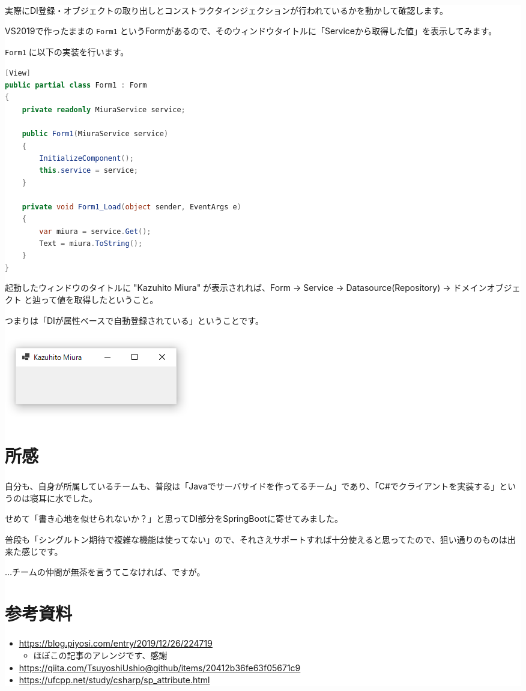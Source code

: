 実際にDI登録・オブジェクトの取り出しとコンストラクタインジェクションが行われているかを動かして確認します。

VS2019で作ったままの `Form1` というFormがあるので、そのウィンドウタイトルに「Serviceから取得した値」を表示してみます。

`Form1` に以下の実装を行います。

```c#
[View]
public partial class Form1 : Form
{
    private readonly MiuraService service;

    public Form1(MiuraService service)
    {
        InitializeComponent();
        this.service = service;
    }

    private void Form1_Load(object sender, EventArgs e)
    {
        var miura = service.Get();
        Text = miura.ToString();
    }
}
```

起動したウィンドウのタイトルに "Kazuhito Miura" が表示されれば、Form -> Service -> Datasource(Repository) -> ドメインオブジェクト と辿って値を取得したということ。

つまりは「DIが属性ベースで自動登録されている」ということです。

![成功した場合のWindow表示](/images/2021-03-28-i-di-success-view.png)

# 所感

自分も、自身が所属しているチームも、普段は「Javaでサーバサイドを作ってるチーム」であり、「C#でクライアントを実装する」というのは寝耳に水でした。

せめて「書き心地を似せられないか？」と思ってDI部分をSpringBootに寄せてみました。

普段も「シングルトン期待で複雑な機能は使ってない」ので、それさえサポートすれば十分使えると思ってたので、狙い通りのものは出来た感じです。

…チームの仲間が無茶を言うてこなければ、ですが。

# 参考資料

- <https://blog.piyosi.com/entry/2019/12/26/224719>
  - ほぼこの記事のアレンジです、感謝
- <https://qiita.com/TsuyoshiUshio@github/items/20412b36fe63f05671c9>
- <https://ufcpp.net/study/csharp/sp_attribute.html>